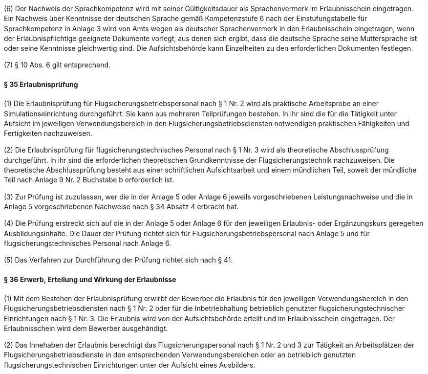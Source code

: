 (6) Der Nachweis der Sprachkompetenz wird mit seiner Gültigkeitsdauer
als Sprachenvermerk im Erlaubnisschein eingetragen. Ein Nachweis über
Kenntnisse der deutschen Sprache gemäß Kompetenzstufe 6 nach der
Einstufungstabelle für Sprachkompetenz in Anlage 3 wird von Amts wegen
als deutscher Sprachenvermerk in den Erlaubnisschein eingetragen, wenn
der Erlaubnispflichtige geeignete Dokumente vorlegt, aus denen sich
ergibt, dass die deutsche Sprache seine Muttersprache ist oder seine
Kenntnisse gleichwertig sind. Die Aufsichtsbehörde kann Einzelheiten
zu den erforderlichen Dokumenten festlegen.

(7) § 10 Abs. 6 gilt entsprechend.


#### § 35 Erlaubnisprüfung

(1) Die Erlaubnisprüfung für Flugsicherungsbetriebspersonal nach § 1
Nr. 2 wird als praktische Arbeitsprobe an einer Simulationseinrichtung
durchgeführt. Sie kann aus mehreren Teilprüfungen bestehen. In ihr
sind die für die Tätigkeit unter Aufsicht im jeweiligen
Verwendungsbereich in den Flugsicherungsbetriebsdiensten notwendigen
praktischen Fähigkeiten und Fertigkeiten nachzuweisen.

(2) Die Erlaubnisprüfung für flugsicherungstechnisches Personal nach §
1 Nr. 3 wird als theoretische Abschlussprüfung durchgeführt. In ihr
sind die erforderlichen theoretischen Grundkenntnisse der
Flugsicherungstechnik nachzuweisen. Die theoretische Abschlussprüfung
besteht aus einer schriftlichen Aufsichtsarbeit und einem mündlichen
Teil, soweit der mündliche Teil nach Anlage 9 Nr. 2 Buchstabe b
erforderlich ist.

(3) Zur Prüfung ist zuzulassen, wer die in der Anlage 5 oder Anlage 6
jeweils vorgeschriebenen Leistungsnachweise und die in Anlage 5
vorgeschriebenen Nachweise nach § 34 Absatz 4 erbracht hat.

(4) Die Prüfung erstreckt sich auf die in der Anlage 5 oder Anlage 6
für den jeweiligen Erlaubnis- oder Ergänzungskurs geregelten
Ausbildungsinhalte. Die Dauer der Prüfung richtet sich für
Flugsicherungsbetriebspersonal nach Anlage 5 und für
flugsicherungstechnisches Personal nach Anlage 6.

(5) Das Verfahren zur Durchführung der Prüfung richtet sich nach § 41.


#### § 36 Erwerb, Erteilung und Wirkung der Erlaubnisse

(1) Mit dem Bestehen der Erlaubnisprüfung erwirbt der Bewerber die
Erlaubnis für den jeweiligen Verwendungsbereich in den
Flugsicherungsbetriebsdiensten nach § 1 Nr. 2 oder für die
Inbetriebhaltung betrieblich genutzter flugsicherungstechnischer
Einrichtungen nach § 1 Nr. 3. Die Erlaubnis wird von der
Aufsichtsbehörde erteilt und im Erlaubnisschein eingetragen. Der
Erlaubnisschein wird dem Bewerber ausgehändigt.

(2) Das Innehaben der Erlaubnis berechtigt das Flugsicherungspersonal
nach § 1 Nr. 2 und 3 zur Tätigkeit an Arbeitsplätzen der
Flugsicherungsbetriebsdienste in den entsprechenden
Verwendungsbereichen oder an betrieblich genutzten
flugsicherungstechnischen Einrichtungen unter der Aufsicht eines
Ausbilders.
